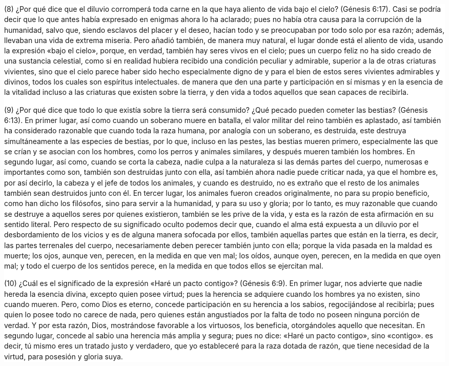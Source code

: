<span id="v8">(8)</span> ¿Por qué dice que el diluvio corromperá toda carne en la que haya aliento de vida bajo el cielo? (Génesis 6:17). Casi se podría decir que lo que antes había expresado en enigmas ahora lo ha aclarado; pues no había otra causa para la corrupción de la humanidad, salvo que, siendo esclavos del placer y el deseo, hacían todo y se preocupaban por todo solo por esa razón; además, llevaban una vida de extrema miseria. Pero añadió también, de manera muy natural, el lugar donde está el aliento de vida, usando la expresión «bajo el cielo», porque, en verdad, también hay seres vivos en el cielo; pues un cuerpo feliz no ha sido creado de una sustancia celestial, como si en realidad hubiera recibido una condición peculiar y admirable, superior a la de otras criaturas vivientes, sino que el cielo parece haber sido hecho especialmente digno de y para el bien de estos seres vivientes admirables y divinos, todos los cuales son espíritus intelectuales. de manera que den una parte y participación en sí mismas y en la esencia de la vitalidad incluso a las criaturas que existen sobre la tierra, y den vida a todos aquellos que sean capaces de recibirla.

<span id="v9">(9)</span> ¿Por qué dice que todo lo que existía sobre la tierra será consumido? ¿Qué pecado pueden cometer las bestias? (Génesis 6:13). En primer lugar, así como cuando un soberano muere en batalla, el valor militar del reino también es aplastado, así también ha considerado razonable que cuando toda la raza humana, por analogía con un soberano, es destruida, este destruya simultáneamente a las especies de bestias, por lo que, incluso en las pestes, las bestias mueren primero, especialmente las que se crían y se asocian con los hombres, como los perros y animales similares, y después mueren también los hombres. En segundo lugar, así como, cuando se corta la cabeza, nadie culpa a la naturaleza si las demás partes del cuerpo, numerosas e importantes como son, también son destruidas junto con ella, así también ahora nadie puede criticar nada, ya que el hombre es, por así decirlo, la cabeza y el jefe de todos los animales, y cuando es destruido, no es extraño que el resto de los animales también sean destruidos junto con él. En tercer lugar, los animales fueron creados originalmente, no para su propio beneficio, como han dicho los filósofos, sino para servir a la humanidad, y para su uso y gloria; por lo tanto, es muy razonable que cuando se destruye a aquellos seres por quienes existieron, también se les prive de la vida, y esta es la razón de esta afirmación en su sentido literal. Pero respecto de su significado oculto podemos decir que, cuando el alma está expuesta a un diluvio por el desbordamiento de los vicios y es de alguna manera sofocada por ellos, también aquellas partes que están en la tierra, es decir, las partes terrenales del cuerpo, necesariamente deben perecer también junto con ella; porque la vida pasada en la maldad es muerte; los ojos, aunque ven, perecen, en la medida en que ven mal; los oídos, aunque oyen, perecen, en la medida en que oyen mal; y todo el cuerpo de los sentidos perece, en la medida en que todos ellos se ejercitan mal.

<span id="v10">(10)</span> ¿Cuál es el significado de la expresión «Haré un pacto contigo»? (Génesis 6:9). En primer lugar, nos advierte que nadie hereda la esencia divina, excepto quien posee virtud; pues la herencia se adquiere cuando los hombres ya no existen, sino cuando mueren. Pero, como Dios es eterno, concede participación en su herencia a los sabios, regocijándose al recibirla; pues quien lo posee todo no carece de nada, pero quienes están angustiados por la falta de todo no poseen ninguna porción de verdad. Y por esta razón, Dios, mostrándose favorable a los virtuosos, los beneficia, otorgándoles aquello que necesitan. En segundo lugar, concede al sabio una herencia más amplia y segura; pues no dice: «Haré un pacto contigo», sino «contigo». es decir, tú mismo eres un tratado justo y verdadero, que yo estableceré para la raza dotada de razón, que tiene necesidad de la virtud, para posesión y gloria suya.
